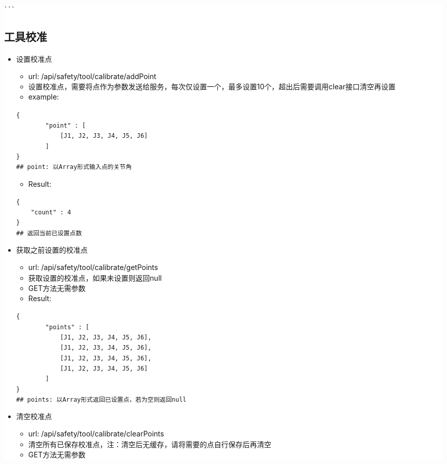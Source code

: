     ```

## 工具校准

- 设置校准点
    - url: /api/safety/tool/calibrate/addPoint
    - 设置校准点，需要将点作为参数发送给服务，每次仅设置一个，最多设置10个，超出后需要调用clear接口清空再设置
    - example:
    
    ```
    {
            "point" : [
                [J1, J2, J3, J4, J5, J6]
            ]
    }
    ## point: 以Array形式输入点的关节角
    
    ```
    - Result:
    
    ```
    {
        "count" : 4
    }
    ## 返回当前已设置点数
    
    ```

- 获取之前设置的校准点
    - url: /api/safety/tool/calibrate/getPoints
    - 获取设置的校准点，如果未设置则返回null
    - GET方法无需参数
    - Result:
    
    ```
    {
            "points" : [
                [J1, J2, J3, J4, J5, J6],
                [J1, J2, J3, J4, J5, J6],
                [J1, J2, J3, J4, J5, J6],
                [J1, J2, J3, J4, J5, J6]
            ]
    }
    ## points: 以Array形式返回已设置点，若为空则返回null
    
    ```

- 清空校准点
    - url: /api/safety/tool/calibrate/clearPoints
    - 清空所有已保存校准点，注：清空后无缓存，请将需要的点自行保存后再清空
    - GET方法无需参数
